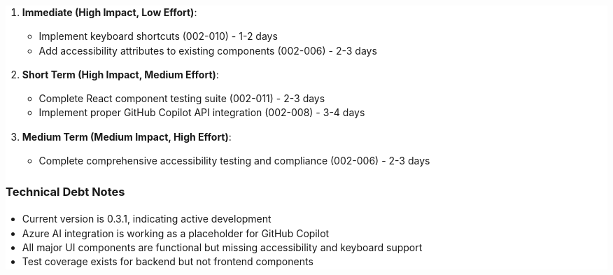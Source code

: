 1. **Immediate (High Impact, Low Effort)**:
   - Implement keyboard shortcuts (002-010) - 1-2 days
   - Add accessibility attributes to existing components (002-006) - 2-3 days

2. **Short Term (High Impact, Medium Effort)**:
   - Complete React component testing suite (002-011) - 2-3 days
   - Implement proper GitHub Copilot API integration (002-008) - 3-4 days

3. **Medium Term (Medium Impact, High Effort)**:
   - Complete comprehensive accessibility testing and compliance (002-006) - 2-3 days

### Technical Debt Notes
- Current version is 0.3.1, indicating active development
- Azure AI integration is working as a placeholder for GitHub Copilot
- All major UI components are functional but missing accessibility and keyboard support
- Test coverage exists for backend but not frontend components
